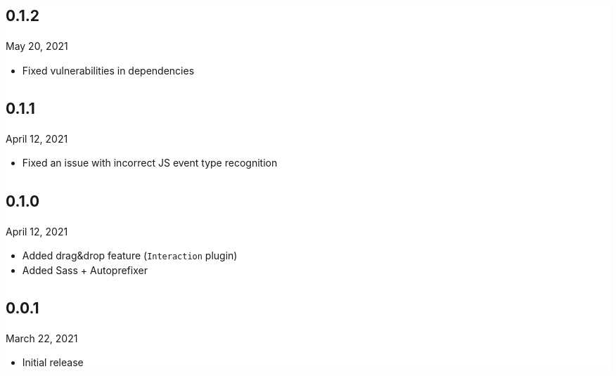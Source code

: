 ## 0.1.2
May 20, 2021

* Fixed vulnerabilities in dependencies

## 0.1.1
April 12, 2021

* Fixed an issue with incorrect JS event type recognition

## 0.1.0
April 12, 2021

* Added drag&drop feature (`Interaction` plugin)
* Added Sass + Autoprefixer

## 0.0.1
March 22, 2021

* Initial release